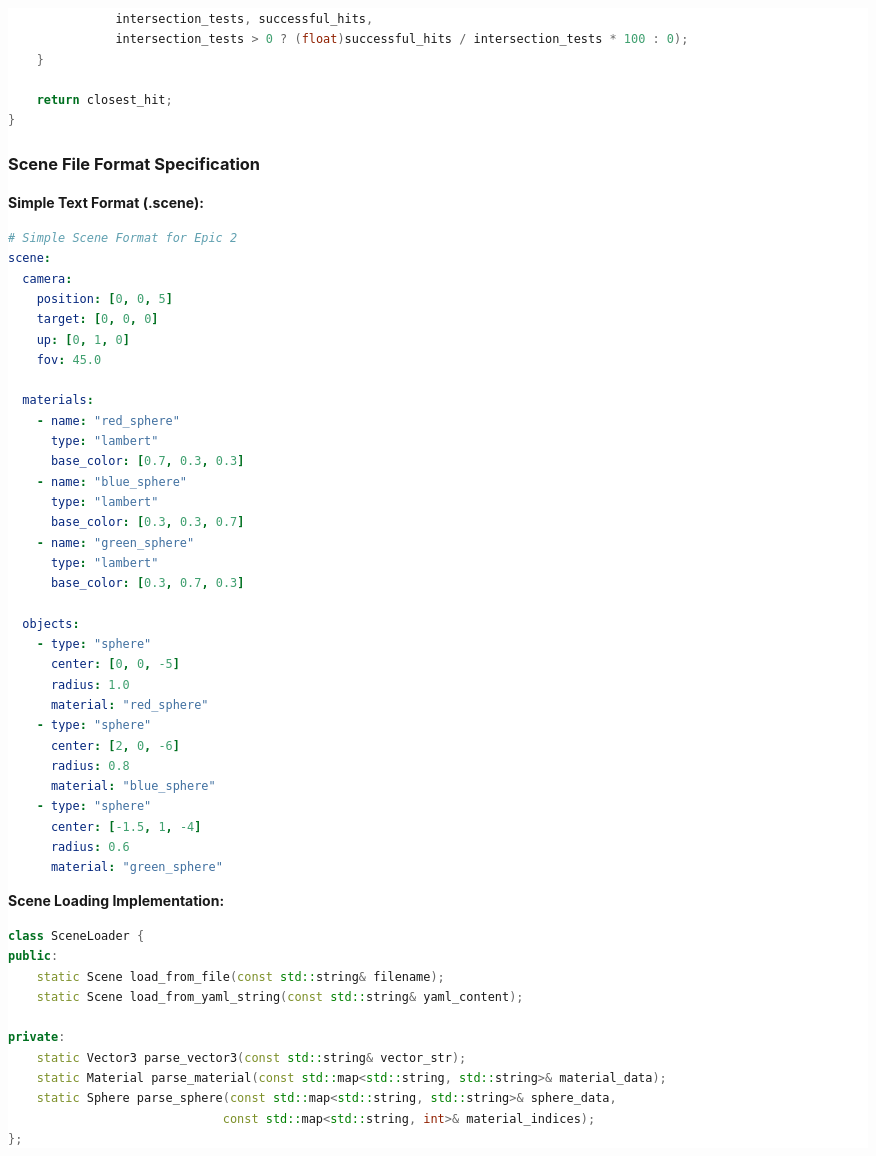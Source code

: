```cpp
               intersection_tests, successful_hits, 
               intersection_tests > 0 ? (float)successful_hits / intersection_tests * 100 : 0);
    }
    
    return closest_hit;
}
```

### Scene File Format Specification

**Simple Text Format (.scene):**
```yaml
# Simple Scene Format for Epic 2
scene:
  camera:
    position: [0, 0, 5]
    target: [0, 0, 0]
    up: [0, 1, 0]
    fov: 45.0
  
  materials:
    - name: "red_sphere"
      type: "lambert"
      base_color: [0.7, 0.3, 0.3]
    - name: "blue_sphere"
      type: "lambert" 
      base_color: [0.3, 0.3, 0.7]
    - name: "green_sphere"
      type: "lambert"
      base_color: [0.3, 0.7, 0.3]
  
  objects:
    - type: "sphere"
      center: [0, 0, -5]
      radius: 1.0
      material: "red_sphere"
    - type: "sphere"
      center: [2, 0, -6]
      radius: 0.8
      material: "blue_sphere"
    - type: "sphere"
      center: [-1.5, 1, -4]
      radius: 0.6
      material: "green_sphere"
```

**Scene Loading Implementation:**
```cpp
class SceneLoader {
public:
    static Scene load_from_file(const std::string& filename);
    static Scene load_from_yaml_string(const std::string& yaml_content);
    
private:
    static Vector3 parse_vector3(const std::string& vector_str);
    static Material parse_material(const std::map<std::string, std::string>& material_data);
    static Sphere parse_sphere(const std::map<std::string, std::string>& sphere_data, 
                              const std::map<std::string, int>& material_indices);
};
```
